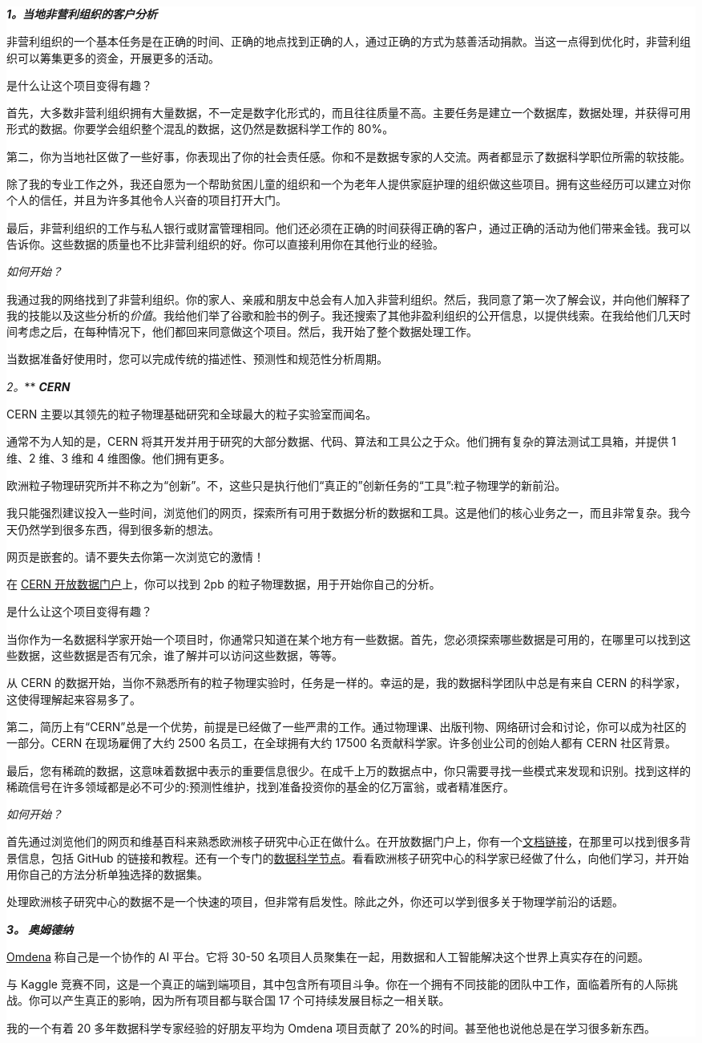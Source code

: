 ***1。当地非营利组织的客户分析***

非营利组织的一个基本任务是在正确的时间、正确的地点找到正确的人，通过正确的方式为慈善活动捐款。当这一点得到优化时，非营利组织可以筹集更多的资金，开展更多的活动。

是什么让这个项目变得有趣？

首先，大多数非营利组织拥有大量数据，不一定是数字化形式的，而且往往质量不高。主要任务是建立一个数据库，数据处理，并获得可用形式的数据。你要学会组织整个混乱的数据，这仍然是数据科学工作的 80%。

第二，你为当地社区做了一些好事，你表现出了你的社会责任感。你和不是数据专家的人交流。两者都显示了数据科学职位所需的软技能。

除了我的专业工作之外，我还自愿为一个帮助贫困儿童的组织和一个为老年人提供家庭护理的组织做这些项目。拥有这些经历可以建立对你个人的信任，并且为许多其他令人兴奋的项目打开大门。

最后，非营利组织的工作与私人银行或财富管理相同。他们还必须在正确的时间获得正确的客户，通过正确的活动为他们带来金钱。我可以告诉你。这些数据的质量也不比非营利组织的好。你可以直接利用你在其他行业的经验。

*如何开始？*

我通过我的网络找到了非营利组织。你的家人、亲戚和朋友中总会有人加入非营利组织。然后，我同意了第一次了解会议，并向他们解释了我的技能以及这些分析的*价值*。我给他们举了谷歌和脸书的例子。我还搜索了其他非盈利组织的公开信息，以提供线索。在我给他们几天时间考虑之后，在每种情况下，他们都回来同意做这个项目。然后，我开始了整个数据处理工作。

当数据准备好使用时，您可以完成传统的描述性、预测性和规范性分析周期。

**2*。*** ***CERN***

CERN 主要以其领先的粒子物理基础研究和全球最大的粒子实验室而闻名。

通常不为人知的是，CERN 将其开发并用于研究的大部分数据、代码、算法和工具公之于众。他们拥有复杂的算法测试工具箱，并提供 1 维、2 维、3 维和 4 维图像。他们拥有更多。

欧洲粒子物理研究所并不称之为“创新”。不，这些只是执行他们“真正的”创新任务的“工具”:粒子物理学的新前沿。

我只能强烈建议投入一些时间，浏览他们的网页，探索所有可用于数据分析的数据和工具。这是他们的核心业务之一，而且非常复杂。我今天仍然学到很多东西，得到很多新的想法。

网页是嵌套的。请不要失去你第一次浏览它的激情！

在 [CERN 开放数据门户](http://opendata.cern.ch/)上，你可以找到 2pb 的粒子物理数据，用于开始你自己的分析。

是什么让这个项目变得有趣？

当你作为一名数据科学家开始一个项目时，你通常只知道在某个地方有一些数据。首先，您必须探索哪些数据是可用的，在哪里可以找到这些数据，这些数据是否有冗余，谁了解并可以访问这些数据，等等。

从 CERN 的数据开始，当你不熟悉所有的粒子物理实验时，任务是一样的。幸运的是，我的数据科学团队中总是有来自 CERN 的科学家，这使得理解起来容易多了。

第二，简历上有“CERN”总是一个优势，前提是已经做了一些严肃的工作。通过物理课、出版刊物、网络研讨会和讨论，你可以成为社区的一部分。CERN 在现场雇佣了大约 2500 名员工，在全球拥有大约 17500 名贡献科学家。许多创业公司的创始人都有 CERN 社区背景。

最后，您有稀疏的数据，这意味着数据中表示的重要信息很少。在成千上万的数据点中，你只需要寻找一些模式来发现和识别。找到这样的稀疏信号在许多领域都是必不可少的:预测性维护，找到准备投资你的基金的亿万富翁，或者精准医疗。

*如何开始？*

首先通过浏览他们的网页和维基百科来熟悉欧洲核子研究中心正在做什么。在开放数据门户上，你有一个[文档链接](http://opendata.cern.ch/search?page=1&size=20&type=Documentation)，在那里可以找到很多背景信息，包括 GitHub 的链接和教程。还有一个专门的[数据科学节点](http://opendata.cern.ch/search?page=1&size=20&keywords=datascience)。看看欧洲核子研究中心的科学家已经做了什么，向他们学习，并开始用你自己的方法分析单独选择的数据集。

处理欧洲核子研究中心的数据不是一个快速的项目，但非常有启发性。除此之外，你还可以学到很多关于物理学前沿的话题。

***3。*** ***奥姆德纳***

[Omdena](https://omdena.com/) 称自己是一个协作的 AI 平台。它将 30-50 名项目人员聚集在一起，用数据和人工智能解决这个世界上真实存在的问题。

与 Kaggle 竞赛不同，这是一个真正的端到端项目，其中包含所有项目斗争。你在一个拥有不同技能的团队中工作，面临着所有的人际挑战。你可以产生真正的影响，因为所有项目都与联合国 17 个可持续发展目标之一相关联。

我的一个有着 20 多年数据科学专家经验的好朋友平均为 Omdena 项目贡献了 20%的时间。甚至他也说他总是在学习很多新东西。
